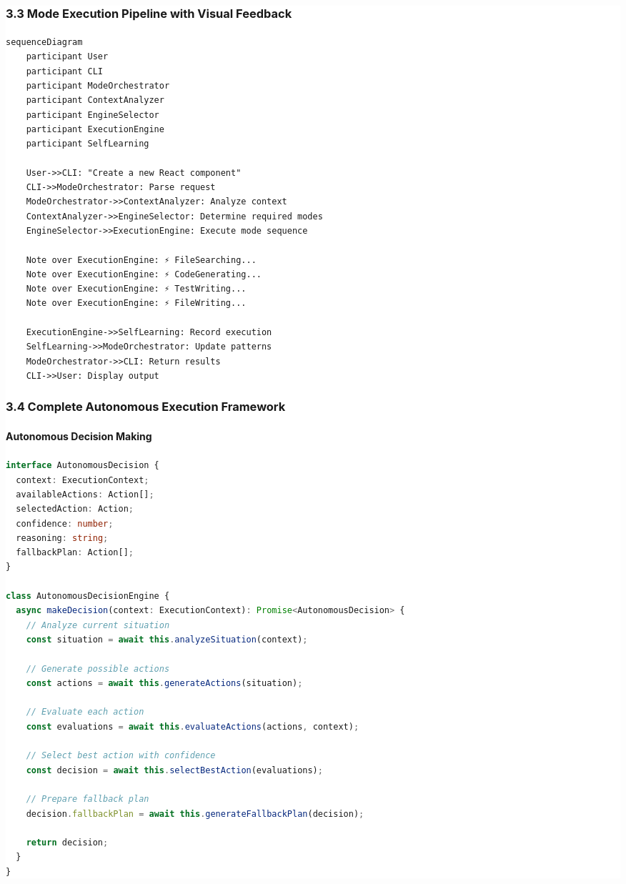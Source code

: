 ### 3.3 Mode Execution Pipeline with Visual Feedback

```mermaid
sequenceDiagram
    participant User
    participant CLI
    participant ModeOrchestrator
    participant ContextAnalyzer
    participant EngineSelector
    participant ExecutionEngine
    participant SelfLearning

    User->>CLI: "Create a new React component"
    CLI->>ModeOrchestrator: Parse request
    ModeOrchestrator->>ContextAnalyzer: Analyze context
    ContextAnalyzer->>EngineSelector: Determine required modes
    EngineSelector->>ExecutionEngine: Execute mode sequence
    
    Note over ExecutionEngine: ⚡ FileSearching...
    Note over ExecutionEngine: ⚡ CodeGenerating...
    Note over ExecutionEngine: ⚡ TestWriting...
    Note over ExecutionEngine: ⚡ FileWriting...
    
    ExecutionEngine->>SelfLearning: Record execution
    SelfLearning->>ModeOrchestrator: Update patterns
    ModeOrchestrator->>CLI: Return results
    CLI->>User: Display output
```

### 3.4 Complete Autonomous Execution Framework

#### Autonomous Decision Making

```typescript
interface AutonomousDecision {
  context: ExecutionContext;
  availableActions: Action[];
  selectedAction: Action;
  confidence: number;
  reasoning: string;
  fallbackPlan: Action[];
}

class AutonomousDecisionEngine {
  async makeDecision(context: ExecutionContext): Promise<AutonomousDecision> {
    // Analyze current situation
    const situation = await this.analyzeSituation(context);
    
    // Generate possible actions
    const actions = await this.generateActions(situation);
    
    // Evaluate each action
    const evaluations = await this.evaluateActions(actions, context);
    
    // Select best action with confidence
    const decision = await this.selectBestAction(evaluations);
    
    // Prepare fallback plan
    decision.fallbackPlan = await this.generateFallbackPlan(decision);
    
    return decision;
  }
}
```
